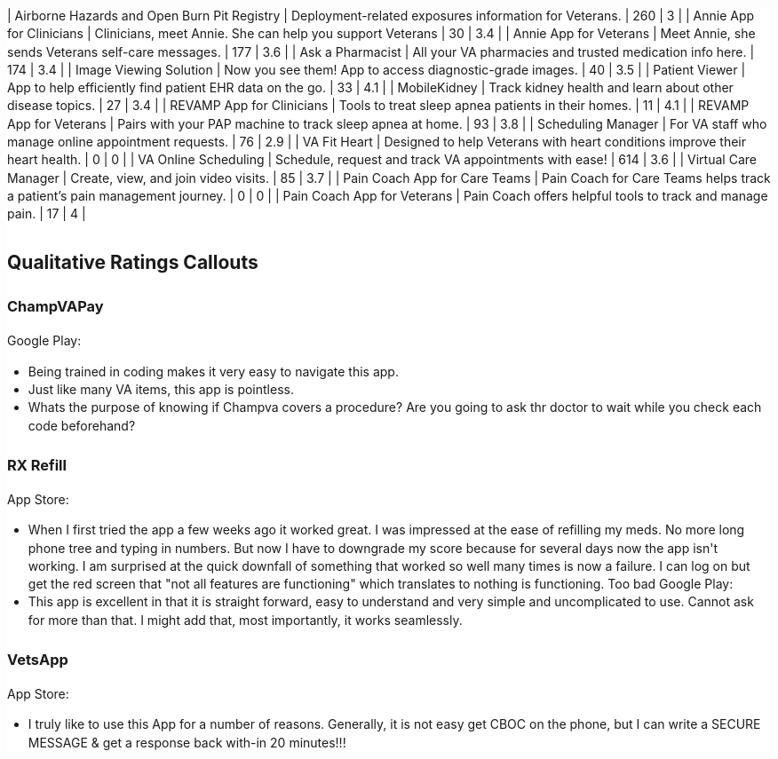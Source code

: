 | Airborne Hazards and Open Burn Pit Registry                 | Deployment-related exposures information for Veterans.                      | 260                           | 3                           |
| Annie App for Clinicians                                    | Clinicians, meet Annie. She can help you support Veterans                   | 30                            | 3.4                         |
| Annie App for Veterans                                      | Meet Annie, she sends Veterans self-care messages.                          | 177                           | 3.6                         |
| Ask a Pharmacist                                            | All your VA pharmacies and trusted medication info here.                    | 174                           | 3.4                         |
| Image Viewing Solution                                      | Now you see them! App to access diagnostic-grade images.                    | 40                            | 3.5                         |
| Patient Viewer                                              | App to help efficiently find patient EHR data on the go.                    | 33                            | 4.1                         |
| MobileKidney                                                | Track kidney health and learn about other disease topics.                   | 27                            | 3.4                         |
| REVAMP App for Clinicians                                   | Tools to treat sleep apnea patients in their homes.                         | 11                            | 4.1                         |
| REVAMP App for Veterans                                     | Pairs with your PAP machine to track sleep apnea at home.                   | 93                            | 3.8                         |
| Scheduling Manager                                          | For VA staff who manage online appointment requests.                        | 76                            | 2.9                         |
| VA Fit Heart                                                | Designed to help Veterans with heart conditions improve their heart health. | 0                             | 0                           |
| VA Online Scheduling                                        | Schedule, request and track VA appointments with ease!                      | 614                           | 3.6                         |
| Virtual Care Manager                                        | Create, view, and join video visits.                                        | 85                            | 3.7                         |
| Pain Coach App for Care Teams                               | Pain Coach for Care Teams helps track a patient’s pain management journey.  | 0                             | 0                           |
| Pain Coach App for Veterans                                 | Pain Coach offers helpful tools to track and manage pain.                   | 17                            | 4                           |

## Qualitative Ratings Callouts

### ChampVAPay
Google Play:
- Being trained in coding makes it very easy to navigate this app.
- Just like many VA items, this app is pointless.
- Whats the purpose of knowing if Champva covers a procedure? Are you going to ask thr doctor to wait while you check each code beforehand?

### RX Refill
App Store:
- When I first tried the app a few weeks ago it worked great. I was impressed at the ease of refilling my meds. No more long phone tree and typing in numbers. But now I have to downgrade my score because for several days now the app isn't working. I am surprised at the quick downfall of something that worked so well many times is now a failure. I can log on but get the red screen that "not all features are functioning" which translates to nothing is functioning. Too bad
Google Play:
- This app is excellent in that it is straight forward, easy to understand and very simple and uncomplicated to use. Cannot ask for more than that. I might add that, most importantly, it works seamlessly.

### VetsApp
App Store:
- I truly like to use this App for a number of reasons. Generally, it is not easy get CBOC on the phone, but I can write a SECURE MESSAGE & get a response back with-in 20 minutes!!!
